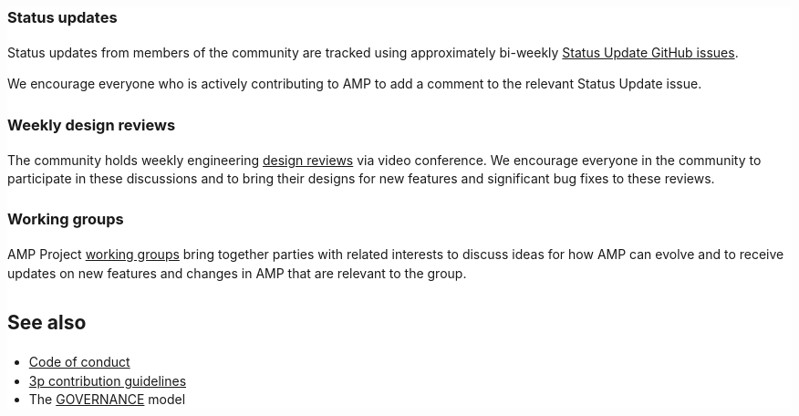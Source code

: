 ### Status updates

Status updates from members of the community are tracked using approximately bi-weekly [Status Update GitHub issues](https://github.com/ampproject/amphtml/issues?q=label%3A%22Type%3A+Status+Update%22).

We encourage everyone who is actively contributing to AMP to add a comment to the relevant Status Update issue.

### Weekly design reviews

The community holds weekly engineering [design reviews](./contributing/design-reviews.md) via video conference.  We encourage everyone in the community to participate in these discussions and to bring their designs for new features and significant bug fixes to these reviews.

### Working groups

AMP Project [working groups](./contributing/working-groups.md) bring together parties with related interests to discuss ideas for how AMP can evolve and to receive updates on new features and changes in AMP that are relevant to the group.

## See also

* [Code of conduct](CODE_OF_CONDUCT.md)
* [3p contribution guidelines](https://github.com/ampproject/amphtml/tree/master/3p)
* The [GOVERNANCE](GOVERNANCE.md) model
